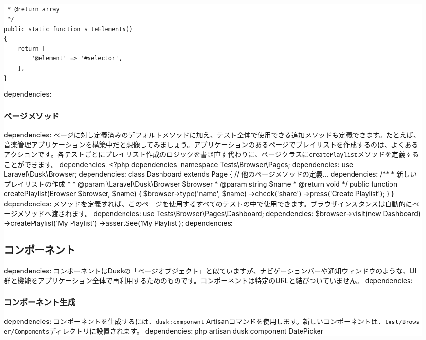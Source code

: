      * @return array
     */
    public static function siteElements()
    {
        return [
            '@element' => '#selector',
        ];
    }
dependencies:
<a name="page-methods"></a>
### ページメソッド
dependencies:
ページに対し定義済みのデフォルトメソッドに加え、テスト全体で使用できる追加メソッドも定義できます。たとえば、音楽管理アプリケーションを構築中だと想像してみましょう。アプリケーションのあるページでプレイリストを作成するのは、よくあるアクションです。各テストごとにプレイリスト作成のロジックを書き直す代わりに、ページクラスに`createPlaylist`メソッドを定義することができます。
dependencies:
    <?php
dependencies:
    namespace Tests\Browser\Pages;
dependencies:
    use Laravel\Dusk\Browser;
dependencies:
    class Dashboard extends Page
    {
        // 他のページメソッドの定義…
dependencies:
        /**
         * 新しいプレイリストの作成
         *
         * @param  \Laravel\Dusk\Browser  $browser
         * @param  string  $name
         * @return void
         */
        public function createPlaylist(Browser $browser, $name)
        {
            $browser->type('name', $name)
                    ->check('share')
                    ->press('Create Playlist');
        }
    }
dependencies:
メソッドを定義すれば、このページを使用するすべてのテストの中で使用できます。ブラウザインスタンスは自動的にページメソッドへ渡されます。
dependencies:
    use Tests\Browser\Pages\Dashboard;
dependencies:
    $browser->visit(new Dashboard)
            ->createPlaylist('My Playlist')
            ->assertSee('My Playlist');
dependencies:
<a name="components"></a>
## コンポーネント
dependencies:
コンポーネントはDuskの「ページオブジェクト」と似ていますが、ナビゲーションバーや通知ウィンドウのような、UI群と機能をアプリケーション全体で再利用するためのものです。コンポーネントは特定のURLと結びついていません。
dependencies:
<a name="generating-components"></a>
### コンポーネント生成
dependencies:
コンポーネントを生成するには、`dusk:component` Artisanコマンドを使用します。新しいコンポーネントは、`test/Browser/Components`ディレクトリに設置されます。
dependencies:
    php artisan dusk:component DatePicker
